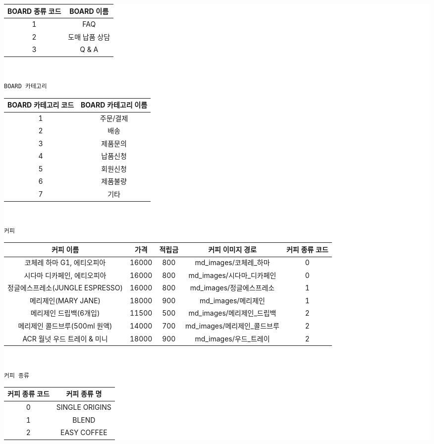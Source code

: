 | BOARD 종류 코드 |   BOARD 이름   |
| :-------------: | :------------: |
|        1        |      FAQ       |
|        2        | 도매 납품 상담 |
|        3        |     Q & A      |

　

 `BOARD 카테고리`

| BOARD 카테고리 코드 | BOARD 카테고리 이름 |
| :-----------------: | :-----------------: |
|          1          |      주문/결제      |
|          2          |        배송         |
|          3          |      제품문의       |
|          4          |      납품신청       |
|          5          |      회원신청       |
|          6          |      제품불량       |
|          7          |        기타         |

　

 `커피`

|            커피 이름            | 가격  | 적립금 |      커피 이미지 경로       | 커피 종류 코드 |
| :-----------------------------: | :---: | :----: | :-------------------------: | :------------: |
|   코체레 하마 G1, 에티오피아    | 16000 |  800   |    md_images/코체레_하마    |       0        |
|   시다마 디카페인, 에티오피아   | 16000 |  800   |  md_images/시다마_디카페인  |       0        |
| 정글에스프레소(JUNGLE ESPRESSO) | 16000 |  800   |  md_images/정글에스프레소   |       1        |
|       메리제인(MARY JANE)       | 18000 |  900   |     md_images/메리제인      |       1        |
|     메리제인 드립백(6개입)      | 11500 |  500   |  md_images/메리제인_드립백  |       2        |
|  메리제인 콜드브루(500ml 원액)  | 14000 |  700   | md_images/메리제인_콜드브루 |       2        |
|   ACR 월넛 우드 트레이 & 미니   | 18000 |  900   |    md_images/우드_트레이    |       2        |

　

 `커피 종류`

| 커피 종류 코드 |  커피 종류 명  |
| :------------: | :------------: |
|       0        | SINGLE ORIGINS |
|       1        |     BLEND      |
|       2        |  EASY COFFEE   |
